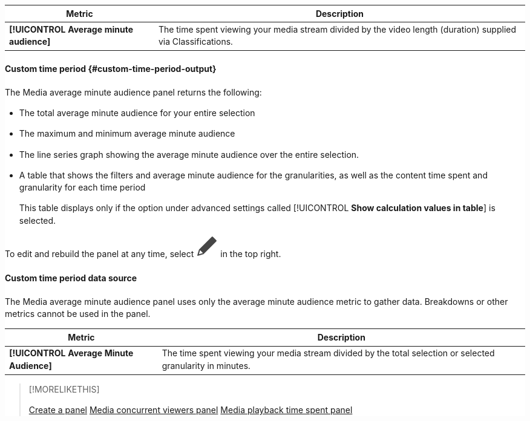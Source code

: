 | Metric | Description |
|--------|-------------|
| **[!UICONTROL Average minute audience]** | The time spent viewing your media stream divided by the video length (duration) supplied via Classifications. |

#### Custom time period {#custom-time-period-output}

The Media average minute audience panel returns the following:

* The total average minute audience for your entire selection

* The maximum and minimum average minute audience

* The line series graph showing the average minute audience over the entire selection.

* A table that shows the filters and average minute audience for the granularities, as well as the content time spent and granularity for each time period 

  This table displays only if the option under advanced settings called [!UICONTROL **Show calculation values in table**] is selected.

To edit and rebuild the panel at any time, select ![Edit Media average minute audience panel](/help/assets/icons/Edit.svg) in the top right.


#### Custom time period data source

The Media average minute audience panel uses only the average minute audience metric to gather data. Breakdowns or other metrics cannot be used in the panel.

|Metric|Description|
|---|---|
|**[!UICONTROL Average Minute Audience]**| The time spent viewing your media stream divided by the total selection or selected granularity in minutes.|


>[!MORELIKETHIS]
>
> [Create a panel](/help/analysis-workspace/c-panels/panels.md#create-a-panel)
> [Media concurrent viewers panel](media-concurrent-viewers.md)
> [Media playback time spent panel](media-playback-time-spent.md)
>